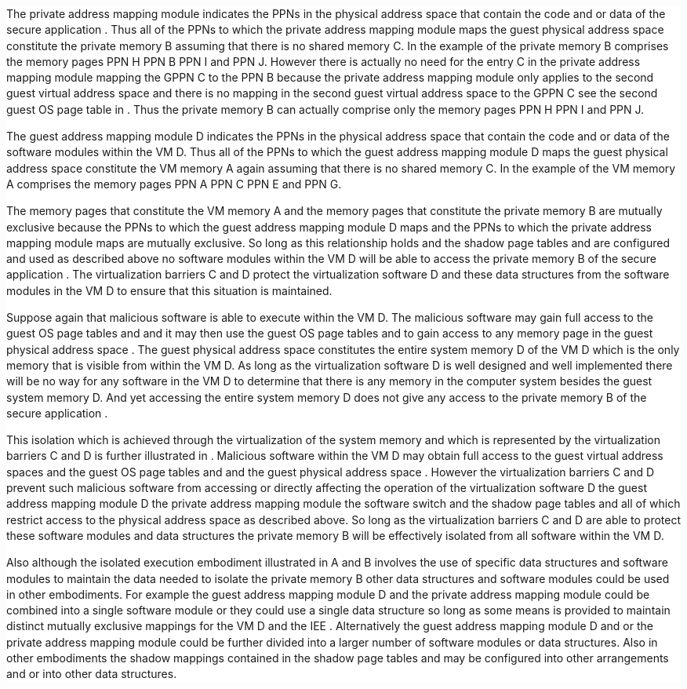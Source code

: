 The private address mapping module indicates the PPNs in the physical address space that contain the code and or data of the secure application . Thus all of the PPNs to which the private address mapping module maps the guest physical address space constitute the private memory B assuming that there is no shared memory C. In the example of the private memory B comprises the memory pages PPN H PPN B PPN I and PPN J. However there is actually no need for the entry C in the private address mapping module mapping the GPPN C to the PPN B because the private address mapping module only applies to the second guest virtual address space and there is no mapping in the second guest virtual address space to the GPPN C see the second guest OS page table in . Thus the private memory B can actually comprise only the memory pages PPN H PPN I and PPN J.

The guest address mapping module D indicates the PPNs in the physical address space that contain the code and or data of the software modules within the VM D. Thus all of the PPNs to which the guest address mapping module D maps the guest physical address space constitute the VM memory A again assuming that there is no shared memory C. In the example of the VM memory A comprises the memory pages PPN A PPN C PPN E and PPN G.

The memory pages that constitute the VM memory A and the memory pages that constitute the private memory B are mutually exclusive because the PPNs to which the guest address mapping module D maps and the PPNs to which the private address mapping module maps are mutually exclusive. So long as this relationship holds and the shadow page tables and are configured and used as described above no software modules within the VM D will be able to access the private memory B of the secure application . The virtualization barriers C and D protect the virtualization software D and these data structures from the software modules in the VM D to ensure that this situation is maintained.

Suppose again that malicious software is able to execute within the VM D. The malicious software may gain full access to the guest OS page tables and and it may then use the guest OS page tables and to gain access to any memory page in the guest physical address space . The guest physical address space constitutes the entire system memory D of the VM D which is the only memory that is visible from within the VM D. As long as the virtualization software D is well designed and well implemented there will be no way for any software in the VM D to determine that there is any memory in the computer system besides the guest system memory D. And yet accessing the entire system memory D does not give any access to the private memory B of the secure application .

This isolation which is achieved through the virtualization of the system memory and which is represented by the virtualization barriers C and D is further illustrated in . Malicious software within the VM D may obtain full access to the guest virtual address spaces and the guest OS page tables and and the guest physical address space . However the virtualization barriers C and D prevent such malicious software from accessing or directly affecting the operation of the virtualization software D the guest address mapping module D the private address mapping module the software switch and the shadow page tables and all of which restrict access to the physical address space as described above. So long as the virtualization barriers C and D are able to protect these software modules and data structures the private memory B will be effectively isolated from all software within the VM D.

Also although the isolated execution embodiment illustrated in A and B involves the use of specific data structures and software modules to maintain the data needed to isolate the private memory B other data structures and software modules could be used in other embodiments. For example the guest address mapping module D and the private address mapping module could be combined into a single software module or they could use a single data structure so long as some means is provided to maintain distinct mutually exclusive mappings for the VM D and the IEE . Alternatively the guest address mapping module D and or the private address mapping module could be further divided into a larger number of software modules or data structures. Also in other embodiments the shadow mappings contained in the shadow page tables and may be configured into other arrangements and or into other data structures.
